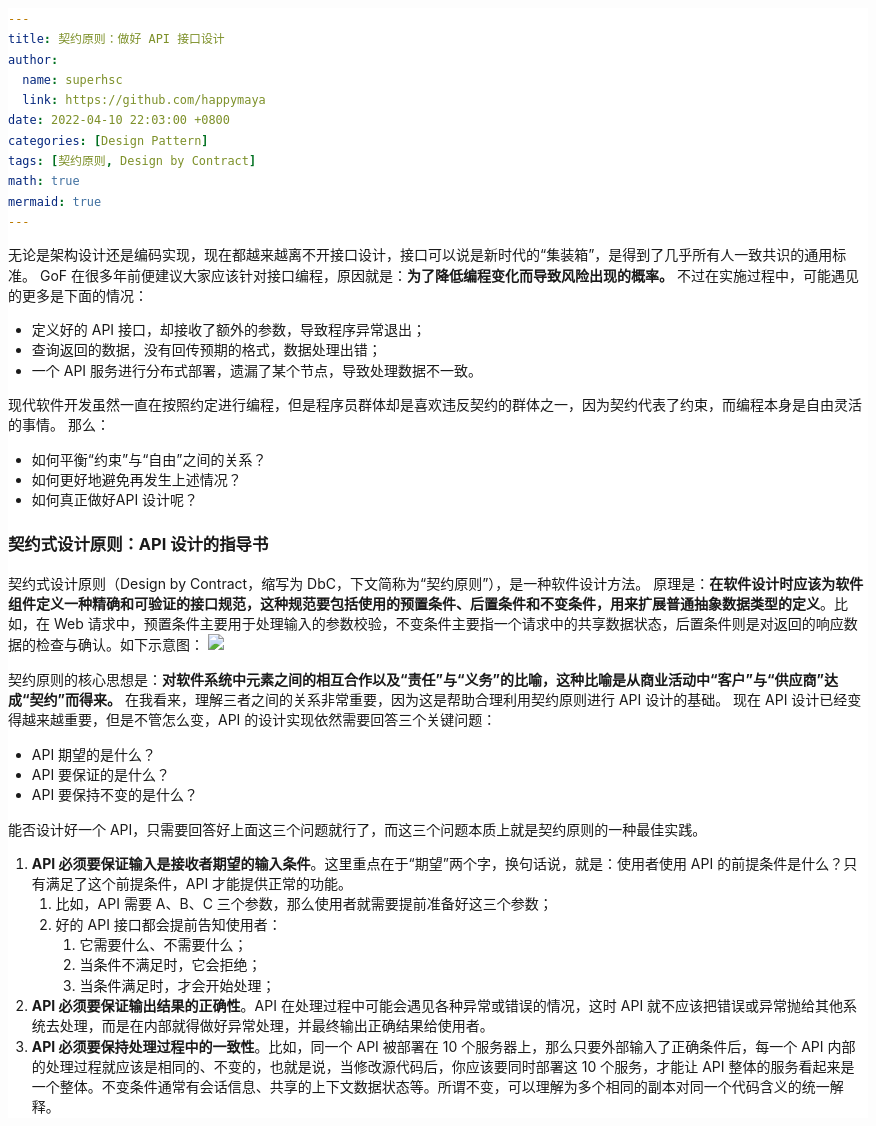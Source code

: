 ```yaml
---
title: 契约原则：做好 API 接口设计 
author:
  name: superhsc
  link: https://github.com/happymaya
date: 2022-04-10 22:03:00 +0800
categories: [Design Pattern]
tags: [契约原则, Design by Contract]
math: true
mermaid: true
---
```


无论是架构设计还是编码实现，现在都越来越离不开接口设计，接口可以说是新时代的“集装箱”，是得到了几乎所有人一致共识的通用标准。
GoF 在很多年前便建议大家应该针对接口编程，原因就是：**为了降低编程变化而导致风险出现的概率。**
不过在实施过程中，可能遇见的更多是下面的情况：

- 定义好的 API 接口，却接收了额外的参数，导致程序异常退出；
- 查询返回的数据，没有回传预期的格式，数据处理出错；
- 一个 API 服务进行分布式部署，遗漏了某个节点，导致处理数据不一致。

现代软件开发虽然一直在按照约定进行编程，但是程序员群体却是喜欢违反契约的群体之一，因为契约代表了约束，而编程本身是自由灵活的事情。
那么：

- 如何平衡“约束”与“自由”之间的关系？
- 如何更好地避免再发生上述情况？
- 如何真正做好API 设计呢？

### 契约式设计原则：API 设计的指导书
契约式设计原则（Design by Contract，缩写为 DbC，下文简称为“契约原则”），是一种软件设计方法。
原理是：**在软件设计时应该为软件组件定义一种精确和可验证的接口规范，这种规范要包括使用的预置条件、后置条件和不变条件，用来扩展普通抽象数据类型的定义**。比如，在 Web 请求中，预置条件主要用于处理输入的参数校验，不变条件主要指一个请求中的共享数据状态，后置条件则是对返回的响应数据的检查与确认。如下示意图：
![](https://cdn.nlark.com/yuque/0/2022/jpeg/12442250/1658371397721-a5c345cd-2413-4672-8ced-1c86e5c3570f.jpeg)

契约原则的核心思想是：**对软件系统中元素之间的相互合作以及“责任”与“义务”的比喻，这种比喻是从商业活动中“客户”与“供应商”达成“契约”而得来。**
在我看来，理解三者之间的关系非常重要，因为这是帮助合理利用契约原则进行 API 设计的基础。
现在 API 设计已经变得越来越重要，但是不管怎么变，API 的设计实现依然需要回答三个关键问题：

- API 期望的是什么？
- API 要保证的是什么？
- API 要保持不变的是什么？

能否设计好一个 API，只需要回答好上面这三个问题就行了，而这三个问题本质上就是契约原则的一种最佳实践。

1. **API 必须要保证输入是接收者期望的输入条件**。这里重点在于“期望”两个字，换句话说，就是：使用者使用 API 的前提条件是什么？只有满足了这个前提条件，API 才能提供正常的功能。
   1. 比如，API 需要 A、B、C 三个参数，那么使用者就需要提前准备好这三个参数；
   1. 好的 API 接口都会提前告知使用者：
      1. 它需要什么、不需要什么；
      1. 当条件不满足时，它会拒绝；
      1. 当条件满足时，才会开始处理；
2. **API 必须要保证输出结果的正确性**。API 在处理过程中可能会遇见各种异常或错误的情况，这时 API 就不应该把错误或异常抛给其他系统去处理，而是在内部就得做好异常处理，并最终输出正确结果给使用者。
2. **API 必须要保持处理过程中的一致性**。比如，同一个 API 被部署在 10 个服务器上，那么只要外部输入了正确条件后，每一个 API 内部的处理过程就应该是相同的、不变的，也就是说，当修改源代码后，你应该要同时部署这 10 个服务，才能让 API 整体的服务看起来是一个整体。不变条件通常有会话信息、共享的上下文数据状态等。所谓不变，可以理解为多个相同的副本对同一个代码含义的统一解释。
